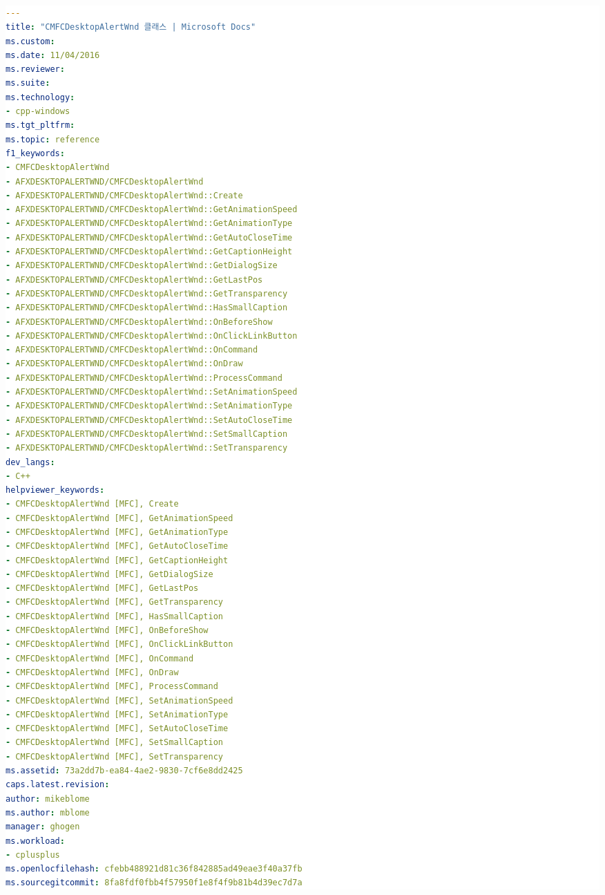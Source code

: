 ```yaml
---
title: "CMFCDesktopAlertWnd 클래스 | Microsoft Docs"
ms.custom: 
ms.date: 11/04/2016
ms.reviewer: 
ms.suite: 
ms.technology:
- cpp-windows
ms.tgt_pltfrm: 
ms.topic: reference
f1_keywords:
- CMFCDesktopAlertWnd
- AFXDESKTOPALERTWND/CMFCDesktopAlertWnd
- AFXDESKTOPALERTWND/CMFCDesktopAlertWnd::Create
- AFXDESKTOPALERTWND/CMFCDesktopAlertWnd::GetAnimationSpeed
- AFXDESKTOPALERTWND/CMFCDesktopAlertWnd::GetAnimationType
- AFXDESKTOPALERTWND/CMFCDesktopAlertWnd::GetAutoCloseTime
- AFXDESKTOPALERTWND/CMFCDesktopAlertWnd::GetCaptionHeight
- AFXDESKTOPALERTWND/CMFCDesktopAlertWnd::GetDialogSize
- AFXDESKTOPALERTWND/CMFCDesktopAlertWnd::GetLastPos
- AFXDESKTOPALERTWND/CMFCDesktopAlertWnd::GetTransparency
- AFXDESKTOPALERTWND/CMFCDesktopAlertWnd::HasSmallCaption
- AFXDESKTOPALERTWND/CMFCDesktopAlertWnd::OnBeforeShow
- AFXDESKTOPALERTWND/CMFCDesktopAlertWnd::OnClickLinkButton
- AFXDESKTOPALERTWND/CMFCDesktopAlertWnd::OnCommand
- AFXDESKTOPALERTWND/CMFCDesktopAlertWnd::OnDraw
- AFXDESKTOPALERTWND/CMFCDesktopAlertWnd::ProcessCommand
- AFXDESKTOPALERTWND/CMFCDesktopAlertWnd::SetAnimationSpeed
- AFXDESKTOPALERTWND/CMFCDesktopAlertWnd::SetAnimationType
- AFXDESKTOPALERTWND/CMFCDesktopAlertWnd::SetAutoCloseTime
- AFXDESKTOPALERTWND/CMFCDesktopAlertWnd::SetSmallCaption
- AFXDESKTOPALERTWND/CMFCDesktopAlertWnd::SetTransparency
dev_langs:
- C++
helpviewer_keywords:
- CMFCDesktopAlertWnd [MFC], Create
- CMFCDesktopAlertWnd [MFC], GetAnimationSpeed
- CMFCDesktopAlertWnd [MFC], GetAnimationType
- CMFCDesktopAlertWnd [MFC], GetAutoCloseTime
- CMFCDesktopAlertWnd [MFC], GetCaptionHeight
- CMFCDesktopAlertWnd [MFC], GetDialogSize
- CMFCDesktopAlertWnd [MFC], GetLastPos
- CMFCDesktopAlertWnd [MFC], GetTransparency
- CMFCDesktopAlertWnd [MFC], HasSmallCaption
- CMFCDesktopAlertWnd [MFC], OnBeforeShow
- CMFCDesktopAlertWnd [MFC], OnClickLinkButton
- CMFCDesktopAlertWnd [MFC], OnCommand
- CMFCDesktopAlertWnd [MFC], OnDraw
- CMFCDesktopAlertWnd [MFC], ProcessCommand
- CMFCDesktopAlertWnd [MFC], SetAnimationSpeed
- CMFCDesktopAlertWnd [MFC], SetAnimationType
- CMFCDesktopAlertWnd [MFC], SetAutoCloseTime
- CMFCDesktopAlertWnd [MFC], SetSmallCaption
- CMFCDesktopAlertWnd [MFC], SetTransparency
ms.assetid: 73a2dd7b-ea84-4ae2-9830-7cf6e8dd2425
caps.latest.revision: 
author: mikeblome
ms.author: mblome
manager: ghogen
ms.workload:
- cplusplus
ms.openlocfilehash: cfebb488921d81c36f842885ad49eae3f40a37fb
ms.sourcegitcommit: 8fa8fdf0fbb4f57950f1e8f4f9b81b4d39ec7d7a
```